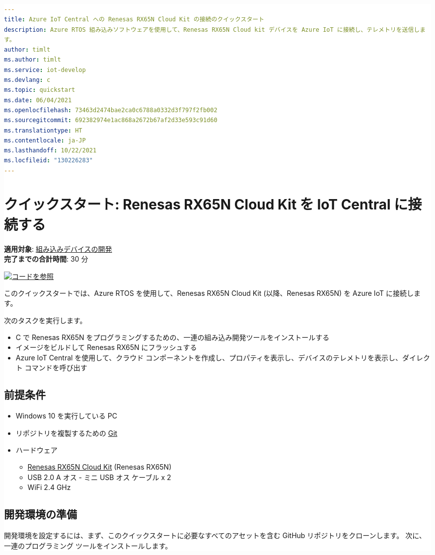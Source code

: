 ```yaml
---
title: Azure IoT Central への Renesas RX65N Cloud Kit の接続のクイックスタート
description: Azure RTOS 組み込みソフトウェアを使用して、Renesas RX65N Cloud kit デバイスを Azure IoT に接続し、テレメトリを送信します。
author: timlt
ms.author: timlt
ms.service: iot-develop
ms.devlang: c
ms.topic: quickstart
ms.date: 06/04/2021
ms.openlocfilehash: 73463d2474bae2ca0c6788a0332d3f797f2fb002
ms.sourcegitcommit: 692382974e1ac868a2672b67af2d33e593c91d60
ms.translationtype: HT
ms.contentlocale: ja-JP
ms.lasthandoff: 10/22/2021
ms.locfileid: "130226283"
---
```

# <a name="quickstart-connect-a-renesas-rx65n-cloud-kit-to-iot-central"></a>クイックスタート: Renesas RX65N Cloud Kit を IoT Central に接続する

**適用対象**: [組み込みデバイスの開発](about-iot-develop.md#embedded-device-development)<br>
**完了までの合計時間**: 30 分

[![コードを参照](media/common/browse-code.svg)](https://github.com/azure-rtos/getting-started/tree/master/Renesas/RX65N_Cloud_Kit)

このクイックスタートでは、Azure RTOS を使用して、Renesas RX65N Cloud Kit (以降、Renesas RX65N) を Azure IoT に接続します。

次のタスクを実行します。

* C で Renesas RX65N をプログラミングするための、一連の組み込み開発ツールをインストールする
* イメージをビルドして Renesas RX65N にフラッシュする
* Azure IoT Central を使用して、クラウド コンポーネントを作成し、プロパティを表示し、デバイスのテレメトリを表示し、ダイレクト コマンドを呼び出す

## <a name="prerequisites"></a>前提条件

* Windows 10 を実行している PC
* リポジトリを複製するための [Git](https://git-scm.com/downloads)
* ハードウェア

    * [Renesas RX65N Cloud Kit](https://www.renesas.com/products/microcontrollers-microprocessors/rx-32-bit-performance-efficiency-mcus/rx65n-cloud-kit-renesas-rx65n-cloud-kit) (Renesas RX65N)
    * USB 2.0 A オス - ミニ USB オス ケーブル x 2
    * WiFi 2.4 GHz

## <a name="prepare-the-development-environment"></a>開発環境の準備

開発環境を設定するには、まず、このクイックスタートに必要なすべてのアセットを含む GitHub リポジトリをクローンします。 次に、一連のプログラミング ツールをインストールします。
